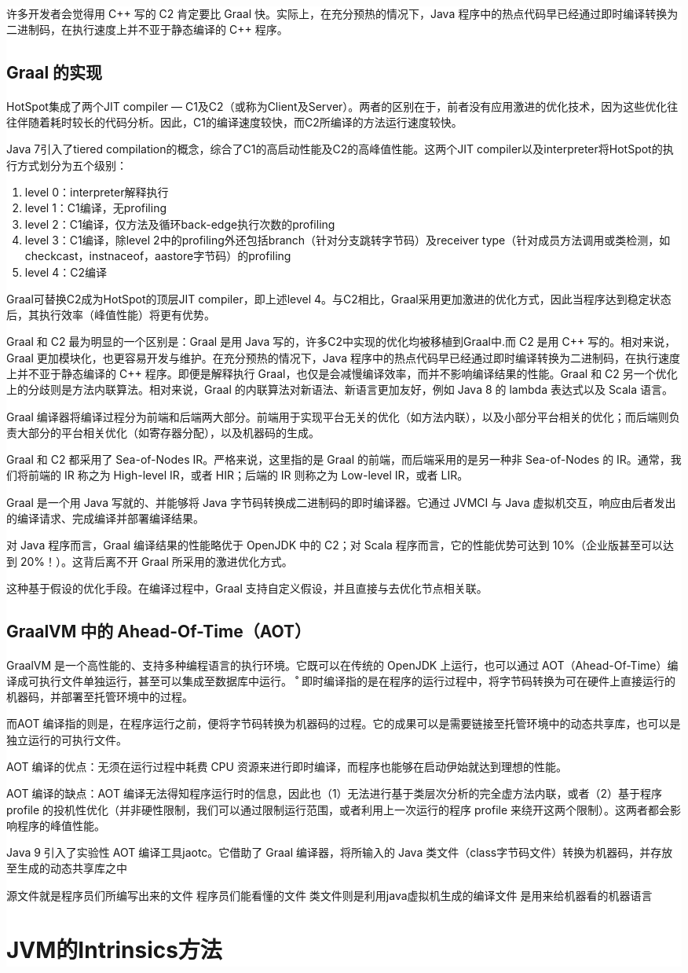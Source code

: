 许多开发者会觉得用 C++ 写的 C2 肯定要比 Graal 快。实际上，在充分预热的情况下，Java 程序中的热点代码早已经通过即时编译转换为二进制码，在执行速度上并不亚于静态编译的 C++ 程序。

## Graal 的实现
HotSpot集成了两个JIT compiler — C1及C2（或称为Client及Server）。两者的区别在于，前者没有应用激进的优化技术，因为这些优化往往伴随着耗时较长的代码分析。因此，C1的编译速度较快，而C2所编译的方法运行速度较快。

Java 7引入了tiered compilation的概念，综合了C1的高启动性能及C2的高峰值性能。这两个JIT compiler以及interpreter将HotSpot的执行方式划分为五个级别：
1. level 0：interpreter解释执行
2. level 1：C1编译，无profiling
3. level 2：C1编译，仅方法及循环back-edge执行次数的profiling
4. level 3：C1编译，除level 2中的profiling外还包括branch（针对分支跳转字节码）及receiver type（针对成员方法调用或类检测，如checkcast，instnaceof，aastore字节码）的profiling
5. level 4：C2编译

Graal可替换C2成为HotSpot的顶层JIT compiler，即上述level 4。与C2相比，Graal采用更加激进的优化方式，因此当程序达到稳定状态后，其执行效率（峰值性能）将更有优势。

Graal 和 C2 最为明显的一个区别是：Graal 是用 Java 写的，许多C2中实现的优化均被移植到Graal中.而 C2 是用 C++ 写的。相对来说，Graal 更加模块化，也更容易开发与维护。在充分预热的情况下，Java 程序中的热点代码早已经通过即时编译转换为二进制码，在执行速度上并不亚于静态编译的 C++ 程序。即便是解释执行 Graal，也仅是会减慢编译效率，而并不影响编译结果的性能。Graal 和 C2 另一个优化上的分歧则是方法内联算法。相对来说，Graal 的内联算法对新语法、新语言更加友好，例如 Java 8 的 lambda 表达式以及 Scala 语言。

Graal 编译器将编译过程分为前端和后端两大部分。前端用于实现平台无关的优化（如方法内联），以及小部分平台相关的优化；而后端则负责大部分的平台相关优化（如寄存器分配），以及机器码的生成。

Graal 和 C2 都采用了 Sea-of-Nodes IR。严格来说，这里指的是 Graal 的前端，而后端采用的是另一种非 Sea-of-Nodes 的 IR。通常，我们将前端的 IR 称之为 High-level IR，或者 HIR；后端的 IR 则称之为 Low-level IR，或者 LIR。

Graal 是一个用 Java 写就的、并能够将 Java 字节码转换成二进制码的即时编译器。它通过 JVMCI 与 Java 虚拟机交互，响应由后者发出的编译请求、完成编译并部署编译结果。

对 Java 程序而言，Graal 编译结果的性能略优于 OpenJDK 中的 C2；对 Scala 程序而言，它的性能优势可达到 10%（企业版甚至可以达到 20%！）。这背后离不开 Graal 所采用的激进优化方式。

这种基于假设的优化手段。在编译过程中，Graal 支持自定义假设，并且直接与去优化节点相关联。

## GraalVM 中的 Ahead-Of-Time（AOT）
GraalVM 是一个高性能的、支持多种编程语言的执行环境。它既可以在传统的 OpenJDK 上运行，也可以通过 AOT（Ahead-Of-Time）编译成可执行文件单独运行，甚至可以集成至数据库中运行。
˚
即时编译指的是在程序的运行过程中，将字节码转换为可在硬件上直接运行的机器码，并部署至托管环境中的过程。

而AOT 编译指的则是，在程序运行之前，便将字节码转换为机器码的过程。它的成果可以是需要链接至托管环境中的动态共享库，也可以是独立运行的可执行文件。

AOT 编译的优点：无须在运行过程中耗费 CPU 资源来进行即时编译，而程序也能够在启动伊始就达到理想的性能。

AOT 编译的缺点：AOT 编译无法得知程序运行时的信息，因此也（1）无法进行基于类层次分析的完全虚方法内联，或者（2）基于程序 profile 的投机性优化（并非硬性限制，我们可以通过限制运行范围，或者利用上一次运行的程序 profile 来绕开这两个限制）。这两者都会影响程序的峰值性能。

Java 9 引入了实验性 AOT 编译工具jaotc。它借助了 Graal 编译器，将所输入的 Java 类文件（class字节码文件）转换为机器码，并存放至生成的动态共享库之中

源文件就是程序员们所编写出来的文件 程序员们能看懂的文件
类文件则是利用java虚拟机生成的编译文件 是用来给机器看的机器语言



# JVM的Intrinsics方法
